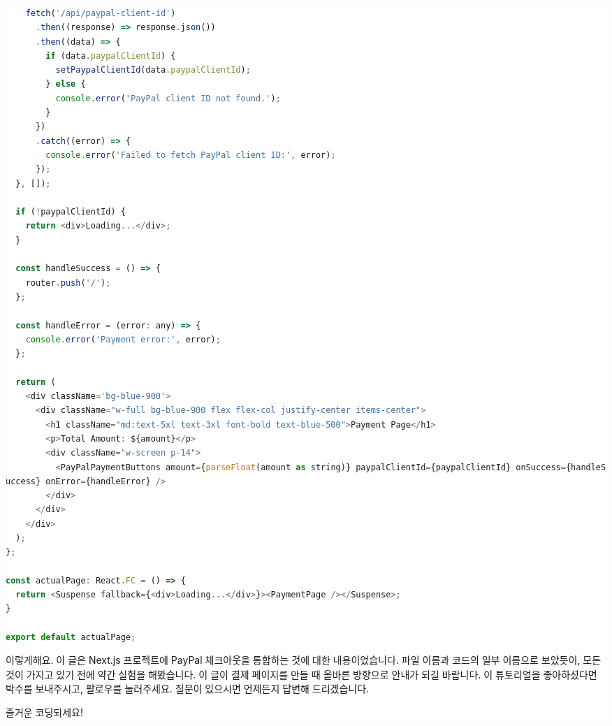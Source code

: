 ```js
    fetch('/api/paypal-client-id')
      .then((response) => response.json())
      .then((data) => {
        if (data.paypalClientId) {
          setPaypalClientId(data.paypalClientId);
        } else {
          console.error('PayPal client ID not found.');
        }
      })
      .catch((error) => {
        console.error('Failed to fetch PayPal client ID:', error);
      });
  }, []);

  if (!paypalClientId) {
    return <div>Loading...</div>;
  }

  const handleSuccess = () => {
    router.push('/');
  };

  const handleError = (error: any) => {
    console.error('Payment error:', error);
  };

  return (
    <div className='bg-blue-900'>
      <div className="w-full bg-blue-900 flex flex-col justify-center items-center">
        <h1 className="md:text-5xl text-3xl font-bold text-blue-500">Payment Page</h1>
        <p>Total Amount: ${amount}</p>
        <div className="w-screen p-14">
          <PayPalPaymentButtons amount={parseFloat(amount as string)} paypalClientId={paypalClientId} onSuccess={handleSuccess} onError={handleError} />
        </div>
      </div>
    </div>
  );
};

const actualPage: React.FC = () => {
  return <Suspense fallback={<div>Loading...</div>}><PaymentPage /></Suspense>;
}

export default actualPage;
```

이렇게해요. 이 글은 Next.js 프로젝트에 PayPal 체크아웃을 통합하는 것에 대한 내용이었습니다. 파일 이름과 코드의 일부 이름으로 보았듯이, 모든 것이 가지고 있기 전에 약간 실험을 해봤습니다. 이 글이 결제 페이지를 만들 때 올바른 방향으로 안내가 되길 바랍니다. 이 튜토리얼을 좋아하셨다면 박수를 보내주시고, 팔로우를 눌러주세요. 질문이 있으시면 언제든지 답변해 드리겠습니다.

즐거운 코딩되세요!

